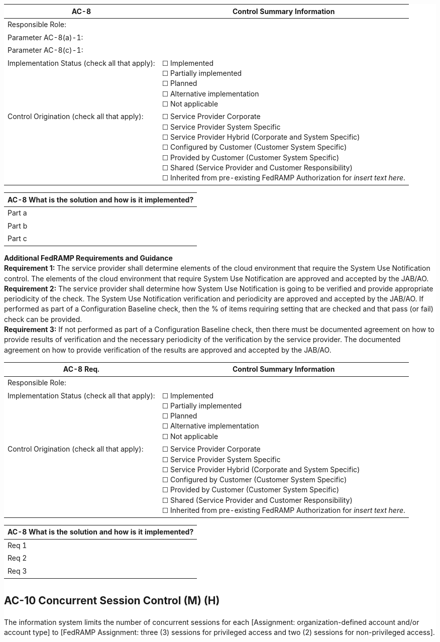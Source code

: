 |AC-8|Control Summary Information|
|---|---|
|Responsible Role:
|Parameter AC-8(a)-1:
|Parameter AC-8(&#99;)-1:
|Implementation Status (check all that apply):|&#9744; Implemented<br/>&#9744; Partially implemented<br/>&#9744; Planned<br/>&#9744; Alternative implementation<br/>&#9744; Not applicable
|Control Origination (check all that apply):|&#9744; Service Provider Corporate<br/>&#9744; Service Provider System Specific<br/>&#9744; Service Provider Hybrid (Corporate and System Specific)<br/>&#9744; Configured by Customer (Customer System Specific)<br/>&#9744; Provided by Customer (Customer System Specific)<br/>&#9744; Shared (Service Provider and Customer Responsibility)<br/>&#9744; Inherited from pre-existing FedRAMP Authorization for _insert text here_.

|AC-8 What is the solution and how is it implemented?|
|---|
|Part a
|Part b
|Part c

<b>Additional FedRAMP Requirements and Guidance</b><br>
<b>Requirement 1:</b> The service provider shall determine elements of the cloud environment that require the System Use Notification control.  The elements of the cloud environment that require System Use Notification are approved and accepted by the JAB/AO.<br>
<b>Requirement 2:</b> The service provider shall determine how System Use Notification is going to be verified and provide appropriate periodicity of the check.  The System Use Notification verification and periodicity are approved and accepted by the JAB/AO.  If performed as part of a Configuration Baseline check, then the % of items requiring setting that are checked and that pass (or fail) check can be provided.<br>
<b>Requirement 3:</b> If not performed as part of a Configuration Baseline check, then there must be documented agreement on how to provide results of verification and the necessary periodicity of the verification by the service provider.  The documented agreement on how to provide verification of the results are approved and accepted by the JAB/AO.

|AC-8 Req.|Control Summary Information|
|---|---|
|Responsible Role:
|Implementation Status (check all that apply):|&#9744; Implemented<br/>&#9744; Partially implemented<br/>&#9744; Planned<br/>&#9744; Alternative implementation<br/>&#9744; Not applicable
|Control Origination (check all that apply):|&#9744; Service Provider Corporate<br/>&#9744; Service Provider System Specific<br/>&#9744; Service Provider Hybrid (Corporate and System Specific)<br/>&#9744; Configured by Customer (Customer System Specific)<br/>&#9744; Provided by Customer (Customer System Specific)<br/>&#9744; Shared (Service Provider and Customer Responsibility)<br/>&#9744; Inherited from pre-existing FedRAMP Authorization for _insert text here_.

|AC-8 What is the solution and how is it implemented?|
|---|
|Req 1
|Req 2
|Req 3

## AC-10 Concurrent Session Control (M) (H)
The information system limits the number of concurrent sessions for each [Assignment: organization-defined account and/or account type] to [FedRAMP Assignment: three (3) sessions for privileged access and two (2) sessions for non-privileged access].
